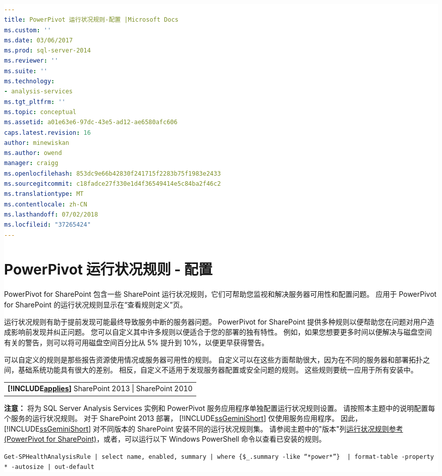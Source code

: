 ```yaml
---
title: PowerPivot 运行状况规则-配置 |Microsoft Docs
ms.custom: ''
ms.date: 03/06/2017
ms.prod: sql-server-2014
ms.reviewer: ''
ms.suite: ''
ms.technology:
- analysis-services
ms.tgt_pltfrm: ''
ms.topic: conceptual
ms.assetid: a01e63e6-97dc-43e5-ad12-ae6580afc606
caps.latest.revision: 16
author: minewiskan
ms.author: owend
manager: craigg
ms.openlocfilehash: 853dc9e66b42830f241715f2283b75f1983e2433
ms.sourcegitcommit: c18fadce27f330e1d4f36549414e5c84ba2f46c2
ms.translationtype: MT
ms.contentlocale: zh-CN
ms.lasthandoff: 07/02/2018
ms.locfileid: "37265424"
---
```

# <a name="powerpivot-health-rules---configure"></a>PowerPivot 运行状况规则 - 配置
  PowerPivot for SharePoint 包含一些 SharePoint 运行状况规则，它们可帮助您监视和解决服务器可用性和配置问题。 应用于 PowerPivot for SharePoint 的运行状况规则显示在“查看规则定义”页。  
  
 运行状况规则有助于提前发现可能最终导致服务中断的服务器问题。 PowerPivot for SharePoint 提供多种规则以便帮助您在问题对用户造成影响前发现并纠正问题。 您可以自定义其中许多规则以便适合于您的部署的独有特性。 例如，如果您想要更多时间以便解决与磁盘空间有关的警告，则可以将可用磁盘空间百分比从 5% 提升到 10%，以便更早获得警告。  
  
 可以自定义的规则是那些报告资源使用情况或服务器可用性的规则。 自定义可以在这些方面帮助很大，因为在不同的服务器和部署拓扑之间，基础系统功能具有很大的差别。 相反，自定义不适用于发现服务器配置或安全问题的规则。 这些规则要统一应用于所有安装中。  
  
||  
|-|  
|**[!INCLUDE[applies](../../includes/applies-md.md)]** SharePoint 2013 &#124; SharePoint 2010|  
  
 **注意：** 将为 SQL Server Analysis Services 实例和 PowerPivot 服务应用程序单独配置运行状况规则设置。 请按照本主题中的说明配置每个服务的运行状况规则。 对于 SharePoint 2013 部署， [!INCLUDE[ssGeminiShort](../../includes/ssgeminishort-md.md)] 仅使用服务应用程序。 因此， [!INCLUDE[ssGeminiShort](../../includes/ssgeminishort-md.md)] 对不同版本的 SharePoint 安装不同的运行状况规则集。 请参阅主题中的"版本"列[运行状况规则参考&#40;PowerPivot for SharePoint&#41;](health-rules-reference-power-pivot-for-sharepoint.md)，或者，可以运行以下 Windows PowerShell 命令以查看已安装的规则。  
  
```  
Get-SPHealthAnalysisRule | select name, enabled, summary | where {$_.summary -like “*power*”}  | format-table -property * -autosize | out-default  
```  
  